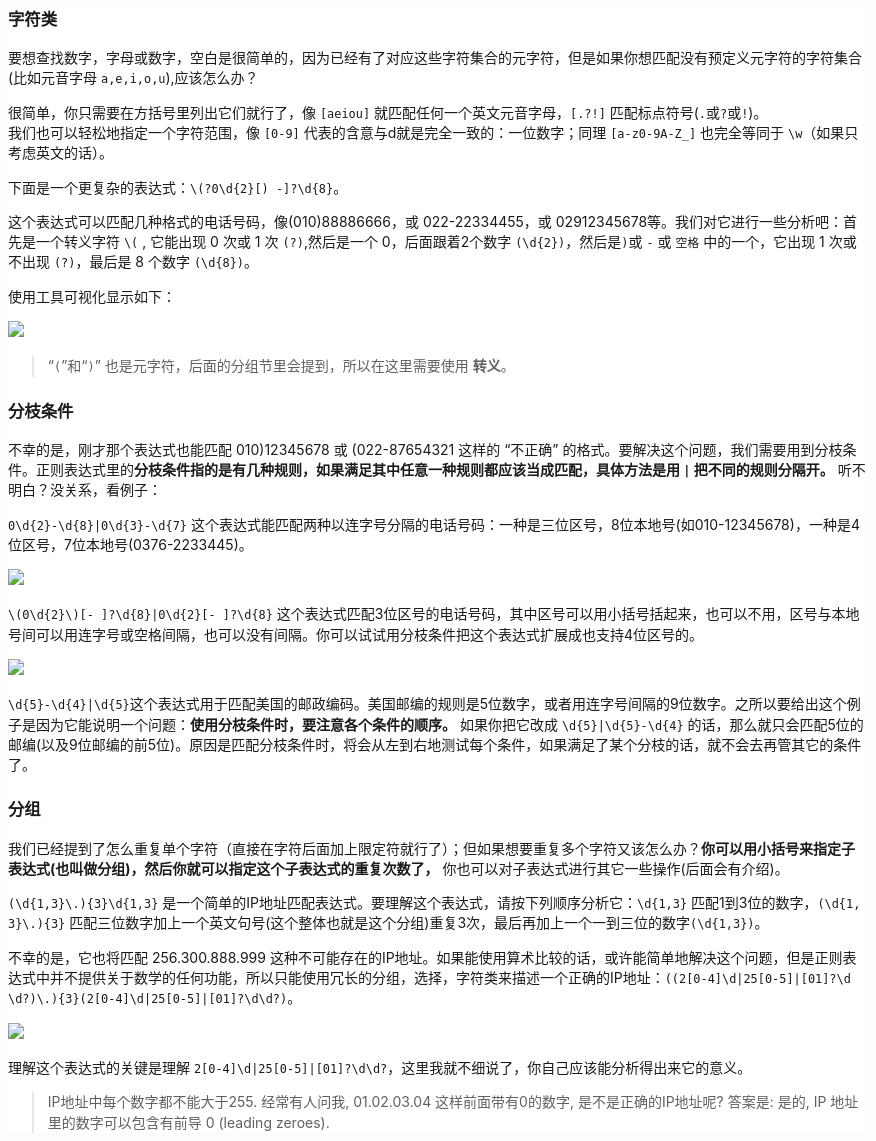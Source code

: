 ### 字符类

要想查找数字，字母或数字，空白是很简单的，因为已经有了对应这些字符集合的元字符，但是如果你想匹配没有预定义元字符的字符集合(比如元音字母 `a,e,i,o,u`),应该怎么办？

很简单，你只需要在方括号里列出它们就行了，像 `[aeiou]` 就匹配任何一个英文元音字母，`[.?!]` 匹配标点符号(`.`或`?`或`!`)。  
我们也可以轻松地指定一个字符范围，像 `[0-9]` 代表的含意与d就是完全一致的：一位数字；同理 `[a-z0-9A-Z_]` 也完全等同于 `\w`（如果只考虑英文的话）。

下面是一个更复杂的表达式：`\(?0\d{2}[) -]?\d{8}`。

这个表达式可以匹配几种格式的电话号码，像(010)88886666，或 022-22334455，或 02912345678等。我们对它进行一些分析吧：首先是一个转义字符 `\(` , 它能出现 0 次或 1 次 `(?)`,然后是一个 0，后面跟着2个数字 `(\d{2})`，然后是`)`或 `-` 或 `空格` 中的一个，它出现 1 次或不出现 `(?)`，最后是 8 个数字 `(\d{8})`。

使用工具可视化显示如下：

![][0]

> “`(`”和“`)`” 也是元字符，后面的分组节里会提到，所以在这里需要使用 **转义**。

### 分枝条件

不幸的是，刚才那个表达式也能匹配 010)12345678 或 (022-87654321 这样的 “不正确” 的格式。要解决这个问题，我们需要用到分枝条件。正则表达式里的**分枝条件指的是有几种规则，如果满足其中任意一种规则都应该当成匹配，具体方法是用 `|` 把不同的规则分隔开。** 听不明白？没关系，看例子：

`0\d{2}-\d{8}|0\d{3}-\d{7}` 这个表达式能匹配两种以连字号分隔的电话号码：一种是三位区号，8位本地号(如010-12345678)，一种是4位区号，7位本地号(0376-2233445)。

![][1]

`\(0\d{2}\)[- ]?\d{8}|0\d{2}[- ]?\d{8}` 这个表达式匹配3位区号的电话号码，其中区号可以用小括号括起来，也可以不用，区号与本地号间可以用连字号或空格间隔，也可以没有间隔。你可以试试用分枝条件把这个表达式扩展成也支持4位区号的。

![][2]

`\d{5}-\d{4}|\d{5}`这个表达式用于匹配美国的邮政编码。美国邮编的规则是5位数字，或者用连字号间隔的9位数字。之所以要给出这个例子是因为它能说明一个问题：**使用分枝条件时，要注意各个条件的顺序。** 如果你把它改成 `\d{5}|\d{5}-\d{4}` 的话，那么就只会匹配5位的邮编(以及9位邮编的前5位)。原因是匹配分枝条件时，将会从左到右地测试每个条件，如果满足了某个分枝的话，就不会去再管其它的条件了。

### 分组

我们已经提到了怎么重复单个字符（直接在字符后面加上限定符就行了）；但如果想要重复多个字符又该怎么办？**你可以用小括号来指定子表达式(也叫做分组)，然后你就可以指定这个子表达式的重复次数了，** 你也可以对子表达式进行其它一些操作(后面会有介绍)。

`(\d{1,3}\.){3}\d{1,3}` 是一个简单的IP地址匹配表达式。要理解这个表达式，请按下列顺序分析它：`\d{1,3}` 匹配1到3位的数字，`(\d{1,3}\.){3}` 匹配三位数字加上一个英文句号(这个整体也就是这个分组)重复3次，最后再加上一个一到三位的数字`(\d{1,3})`。

不幸的是，它也将匹配 256.300.888.999 这种不可能存在的IP地址。如果能使用算术比较的话，或许能简单地解决这个问题，但是正则表达式中并不提供关于数学的任何功能，所以只能使用冗长的分组，选择，字符类来描述一个正确的IP地址：`((2[0-4]\d|25[0-5]|[01]?\d\d?)\.){3}(2[0-4]\d|25[0-5]|[01]?\d\d?)`。

![][3]

理解这个表达式的关键是理解 `2[0-4]\d|25[0-5]|[01]?\d\d?`，这里我就不细说了，你自己应该能分析得出来它的意义。

> IP地址中每个数字都不能大于255. 经常有人问我, 01.02.03.04 这样前面带有0的数字, 是不是正确的IP地址呢? 答案是: 是的, IP 地址里的数字可以包含有前导 0 (leading zeroes).


[0]: ./img/1460000010756320.png
[1]: ./img/1460000010756321.png
[2]: ./img/1460000010756322.png
[3]: ./img/1460000010756323.png
[4]: ./img/1460000010756324.png
[5]: ./img/1460000010756325.png
[6]: ./img/1460000010756326.png
[7]: ./img/1460000010756327.png
[8]: ./img/1460000010756328.png
[9]: ./img/1460000010756329.png
[10]: ./img/1460000010756330.png
[11]: https://www.debuggex.com/
[12]: http://regexper.com/
[13]: http://rick.measham.id.au/paste/explain.pl
[14]: http://regexr.com/
[15]: https://regex101.com/
[16]: https://item.jd.com/11070361.html
[17]: https://leohxj.gitbooks.io/front-end-database/javascript-regular-expressions/index.html
[18]: https://book.douban.com/subject/3296317/